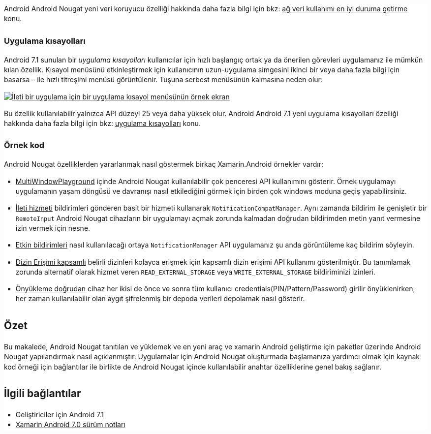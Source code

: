Android Android Nougat yeni veri koruyucu özelliği hakkında daha fazla bilgi için bkz: [ağ veri kullanımı en iyi duruma getirme](https://developer.android.com/training/basics/network-ops/data-saver.html) konu.


<a name="app_shortcuts" />

### <a name="app-shortcuts"></a>Uygulama kısayolları

Android 7.1 sunulan bir *uygulama kısayolları* kullanıcılar için hızlı başlangıç ortak ya da önerilen görevleri uygulamanız ile mümkün kılan özellik.
Kısayol menüsünü etkinleştirmek için kullanıcının uzun-uygulama simgesini ikinci bir veya daha fazla bilgi için basarsa &ndash; ile hızlı titreşimi menüsü görüntülenir.
Tuşuna serbest menüsünün kalmasına neden olur:

[![İleti bir uygulama için bir uygulama kısayol menüsünün örnek ekran](nougat-images/app-shortcuts-sml.png)](nougat-images/app-shortcuts.png)

Bu özellik kullanılabilir yalnızca API düzeyi 25 veya daha yüksek olur.
Android Android 7.1 yeni uygulama kısayolları özelliği hakkında daha fazla bilgi için bkz: [uygulama kısayolları](https://developer.android.com/guide/topics/ui/shortcuts.html) konu.

<a name="sample_code" />

### <a name="sample-code"></a>Örnek kod

Android Nougat özelliklerden yararlanmak nasıl göstermek birkaç Xamarin.Android örnekler vardır:

-   [MultiWindowPlayground](https://developer.xamarin.com/samples/monodroid/android-n/MultiWindowPlayground/) içinde Android Nougat kullanılabilir çok penceresi API kullanımını gösterir. Örnek uygulamayı uygulamanın yaşam döngüsü ve davranışı nasıl etkilediğini görmek için birden çok windows moduna geçiş yapabilirsiniz.

-   [İleti hizmeti](https://developer.xamarin.com/samples/monodroid/android-n/MessagingService/) bildirimleri gönderen basit bir hizmeti kullanarak `NotificationCompatManager`. Aynı zamanda bildirim ile genişletir bir `RemoteInput` Android Nougat cihazların bir uygulamayı açmak zorunda kalmadan doğrudan bildirimden metin yanıt vermesine izin vermek için nesne.

-   [Etkin bildirimleri](https://developer.xamarin.com/samples/monodroid/android-n/ActiveNotifications/) nasıl kullanılacağı ortaya `NotificationManager` API uygulamanız şu anda görüntüleme kaç bildirim söyleyin.

-   [Dizin Erişimi kapsamlı](https://developer.xamarin.com/samples/monodroid/android-n/ScopedDirectoryAccess/) belirli dizinleri kolayca erişmek için kapsamlı dizin erişimi API kullanımı gösterilmiştir. Bu tanımlamak zorunda alternatif olarak hizmet veren `READ_EXTERNAL_STORAGE` veya `WRITE_EXTERNAL_STORAGE` bildiriminizi izinleri.

-   [Önyükleme doğrudan](https://developer.xamarin.com/samples/monodroid/android-n/DirectBoot/) cihaz her ikisi de önce ve sonra tüm kullanıcı credentials(PIN/Pattern/Password) girilir önyüklenirken, her zaman kullanılabilir olan aygıt şifrelenmiş bir depoda verileri depolamak nasıl gösterir.

<a name="summary" />

## <a name="summary"></a>Özet

Bu makalede, Android Nougat tanıtılan ve yüklemek ve en yeni araç ve xamarin Android geliştirme için paketler üzerinde Android Nougat yapılandırmak nasıl açıklanmıştır. Uygulamalar için Android Nougat oluşturmada başlamanıza yardımcı olmak için kaynak kod örneği için bağlantılar ile birlikte de Android Nougat içinde kullanılabilir anahtar özelliklerine genel bakış sağlanır.


## <a name="related-links"></a>İlgili bağlantılar

- [Geliştiriciler için Android 7.1](https://developer.android.com/about/versions/nougat/android-7.1.html)
- [Xamarin Android 7.0 sürüm notları](https://developer.xamarin.com/releases/android/xamarin.android_7/xamarin.android_7.0/)
